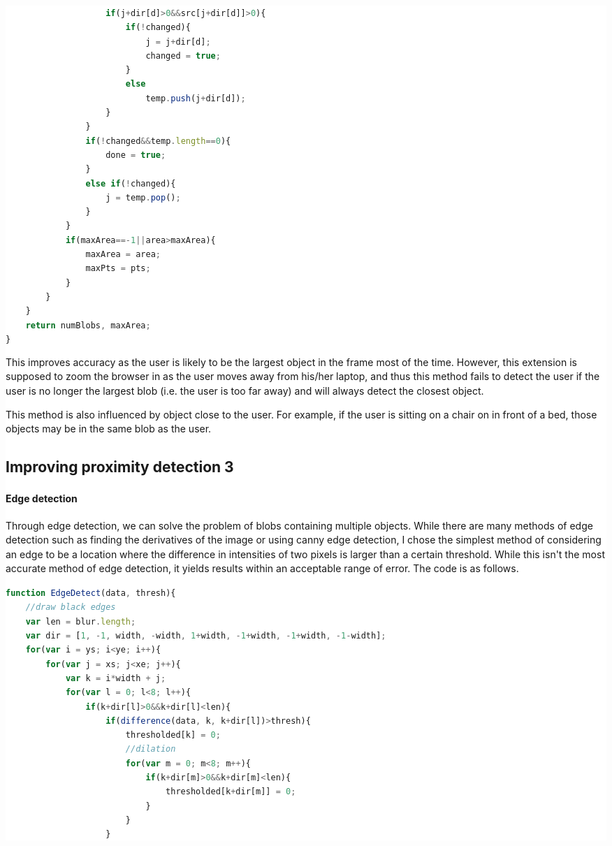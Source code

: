 ```javascript 
					if(j+dir[d]>0&&src[j+dir[d]]>0){
						if(!changed){
							j = j+dir[d];
							changed = true;
						}
						else
							temp.push(j+dir[d]);
					}
				}
				if(!changed&&temp.length==0){
					done = true;
				}
				else if(!changed){
					j = temp.pop();
				}
			}
			if(maxArea==-1||area>maxArea){
				maxArea = area;
				maxPts = pts;
			}
		}
	}
	return numBlobs, maxArea;
}
```

This improves accuracy as the user is likely to be the largest object in the frame most of the time. However, this extension is supposed to zoom the browser in as the user moves away from his/her laptop, and thus this method fails to detect the user if the user is no longer the largest blob (i.e. the user is too far away) and will always detect the closest object. 

This method is also influenced by object close to the user. For example, if the user is sitting on a chair on in front of a bed, those objects may be in the same blob as the user.

## Improving proximity detection 3

#### Edge detection

Through edge detection, we can solve the problem of blobs containing multiple objects. While there are many methods of edge detection such as finding the derivatives of the image or using canny edge detection, I chose the simplest method of considering an edge to be a location where the difference in intensities of two pixels is larger than a certain threshold. 
While this isn't the most accurate method of edge detection, it yields results within an acceptable range of error. The code is as follows.

```javascript
function EdgeDetect(data, thresh){
	//draw black edges
	var len = blur.length;
	var dir = [1, -1, width, -width, 1+width, -1+width, -1+width, -1-width];
	for(var i = ys; i<ye; i++){
		for(var j = xs; j<xe; j++){
			var k = i*width + j;
			for(var l = 0; l<8; l++){
				if(k+dir[l]>0&&k+dir[l]<len){
					if(difference(data, k, k+dir[l])>thresh){
						thresholded[k] = 0;
						//dilation
						for(var m = 0; m<8; m++){
							if(k+dir[m]>0&&k+dir[m]<len){
								thresholded[k+dir[m]] = 0;
							}
						}
					}
```